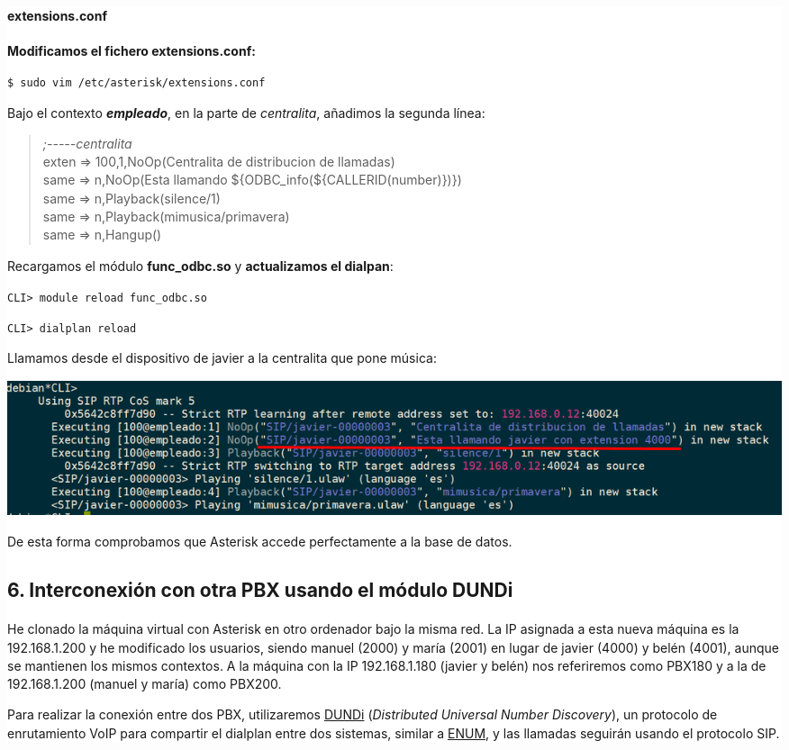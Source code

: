  

#### extensions.conf

**Modificamos el fichero extensions.conf:**

```shell
$ sudo vim /etc/asterisk/extensions.conf
```

 

Bajo el contexto ***empleado***, en la parte de *centralita*, añadimos la segunda línea:

> *;-----centralita*\
> exten => 100,1,NoOp(Centralita de distribucion de llamadas)\
> same => n,NoOp(Esta llamando ${ODBC_info(${CALLERID(number)})})\
> same => n,Playback(silence/1)\
> same => n,Playback(mimusica/primavera)\
> same => n,Hangup()

 

Recargamos el módulo **func_odbc.so** y **actualizamos el dialpan**:

```
CLI> module reload func_odbc.so
```

```
CLI> dialplan reload
```



Llamamos desde el dispositivo de javier a la centralita que pone música:

![img](images/5_integracion_asterisk_mariadb/5.4.1.png)



De esta forma comprobamos que Asterisk accede perfectamente a la base de datos.



## 6. Interconexión con otra PBX usando el módulo DUNDi

He clonado la máquina virtual con Asterisk en otro ordenador bajo la misma red. La IP asignada a esta nueva máquina es la 192.168.1.200 y he modificado los usuarios, siendo manuel (2000) y maría (2001) en lugar de javier (4000) y belén (4001), aunque se mantienen los mismos contextos. A la máquina con la IP 192.168.1.180 (javier y belén) nos referiremos como PBX180 y a la de 192.168.1.200 (manuel y maría) como PBX200.

Para realizar la conexión entre dos PBX, utilizaremos [DUNDi](http://www.dundi.info/) (*Distributed Universal Number Discovery*), un protocolo de enrutamiento VoIP para compartir el dialplan entre dos sistemas, similar a [ENUM](https://en.wikipedia.org/wiki/Telephone_number_mapping), y las llamadas seguirán usando el protocolo SIP.
